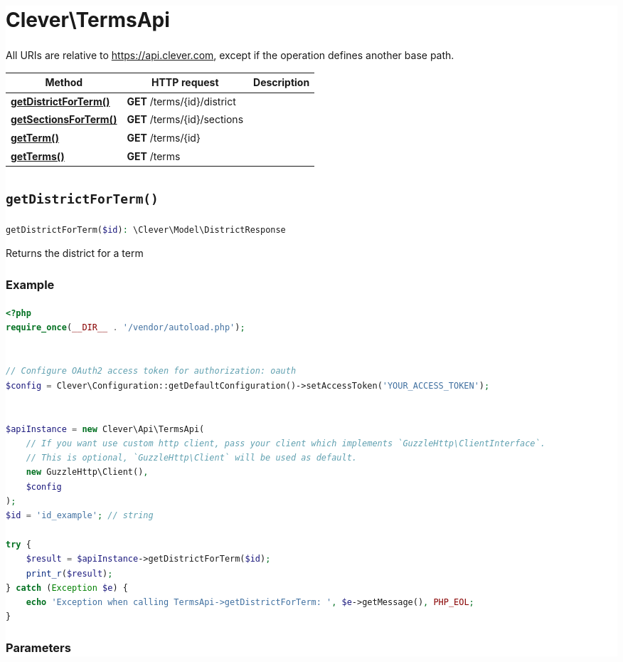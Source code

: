 # Clever\TermsApi

All URIs are relative to https://api.clever.com, except if the operation defines another base path.

| Method | HTTP request | Description |
| ------------- | ------------- | ------------- |
| [**getDistrictForTerm()**](TermsApi.md#getDistrictForTerm) | **GET** /terms/{id}/district |  |
| [**getSectionsForTerm()**](TermsApi.md#getSectionsForTerm) | **GET** /terms/{id}/sections |  |
| [**getTerm()**](TermsApi.md#getTerm) | **GET** /terms/{id} |  |
| [**getTerms()**](TermsApi.md#getTerms) | **GET** /terms |  |


## `getDistrictForTerm()`

```php
getDistrictForTerm($id): \Clever\Model\DistrictResponse
```



Returns the district for a term

### Example

```php
<?php
require_once(__DIR__ . '/vendor/autoload.php');


// Configure OAuth2 access token for authorization: oauth
$config = Clever\Configuration::getDefaultConfiguration()->setAccessToken('YOUR_ACCESS_TOKEN');


$apiInstance = new Clever\Api\TermsApi(
    // If you want use custom http client, pass your client which implements `GuzzleHttp\ClientInterface`.
    // This is optional, `GuzzleHttp\Client` will be used as default.
    new GuzzleHttp\Client(),
    $config
);
$id = 'id_example'; // string

try {
    $result = $apiInstance->getDistrictForTerm($id);
    print_r($result);
} catch (Exception $e) {
    echo 'Exception when calling TermsApi->getDistrictForTerm: ', $e->getMessage(), PHP_EOL;
}
```

### Parameters

